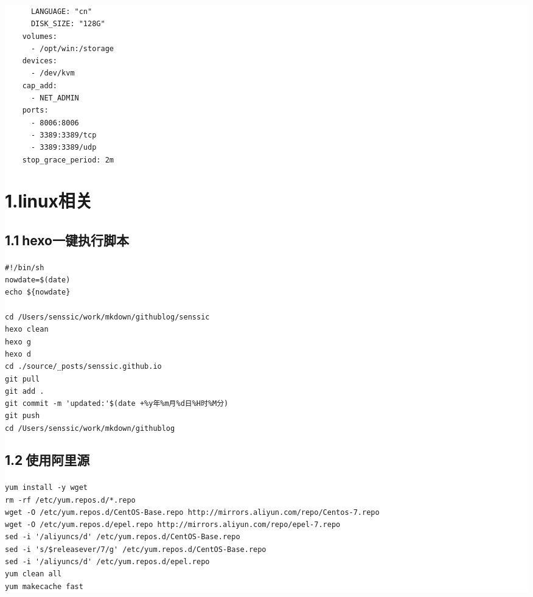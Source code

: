 ```shell
      LANGUAGE: "cn"
      DISK_SIZE: "128G"
    volumes:
      - /opt/win:/storage
    devices:
      - /dev/kvm
    cap_add:
      - NET_ADMIN
    ports:
      - 8006:8006
      - 3389:3389/tcp
      - 3389:3389/udp
    stop_grace_period: 2m
```



# 1.linux相关

## 1.1 hexo一键执行脚本

```shell
#!/bin/sh
nowdate=$(date)
echo ${nowdate}

cd /Users/senssic/work/mkdown/githublog/senssic
hexo clean
hexo g
hexo d
cd ./source/_posts/senssic.github.io
git pull
git add .
git commit -m 'updated:'$(date +%y年%m月%d日%H时%M分)
git push
cd /Users/senssic/work/mkdown/githublog
```

## 1.2 使用阿里源

```shell
yum install -y wget
rm -rf /etc/yum.repos.d/*.repo
wget -O /etc/yum.repos.d/CentOS-Base.repo http://mirrors.aliyun.com/repo/Centos-7.repo
wget -O /etc/yum.repos.d/epel.repo http://mirrors.aliyun.com/repo/epel-7.repo
sed -i '/aliyuncs/d' /etc/yum.repos.d/CentOS-Base.repo
sed -i 's/$releasever/7/g' /etc/yum.repos.d/CentOS-Base.repo
sed -i '/aliyuncs/d' /etc/yum.repos.d/epel.repo
yum clean all
yum makecache fast
```
